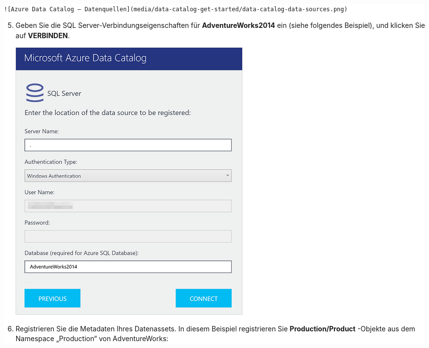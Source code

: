     ![Azure Data Catalog – Datenquellen](media/data-catalog-get-started/data-catalog-data-sources.png)
5. Geben Sie die SQL Server-Verbindungseigenschaften für **AdventureWorks2014** ein (siehe folgendes Beispiel), und klicken Sie auf **VERBINDEN**.
   
   ![Azure Data Catalog – Einstellungen für SQL Server-Verbindung](media/data-catalog-get-started/data-catalog-sql-server-connection.png)
6. Registrieren Sie die Metadaten Ihres Datenassets. In diesem Beispiel registrieren Sie **Production/Product** -Objekte aus dem Namespace „Production“ von AdventureWorks:
   